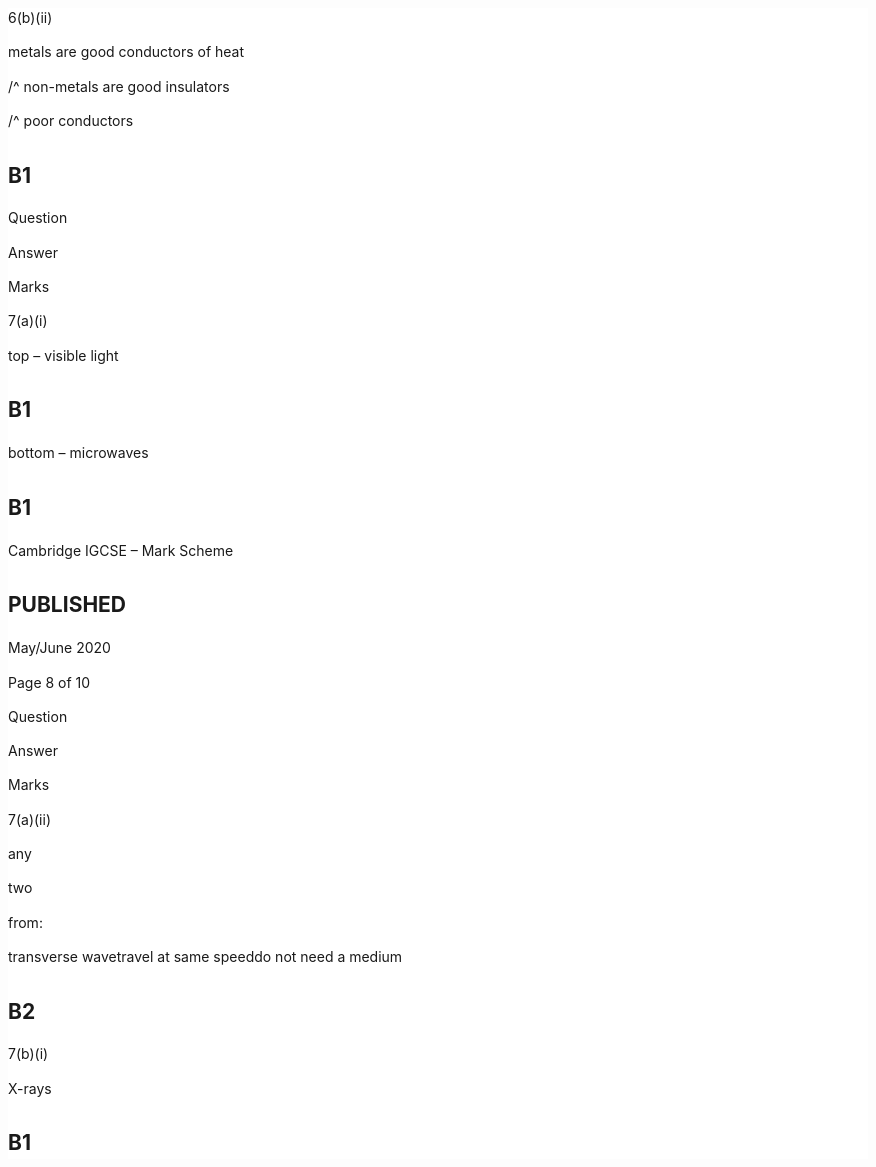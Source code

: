  6(b)(ii) 

 metals are good conductors of heat 

 /^ non-metals are good insulators 

 /^ poor conductors 

## B1 

 Question 

 Answer 

 Marks 

 7(a)(i) 

 top – visible light 

## B1 

 bottom – microwaves 

## B1 


Cambridge IGCSE – Mark Scheme 

## PUBLISHED 

May/June 2020 

 Page 8 of 10 

 Question 

 Answer 

 Marks 

 7(a)(ii) 

 any 

 two 

 from: 

 transverse wavetravel at same speeddo not need a medium 

## B2 

 7(b)(i) 

 X-rays 

## B1 
